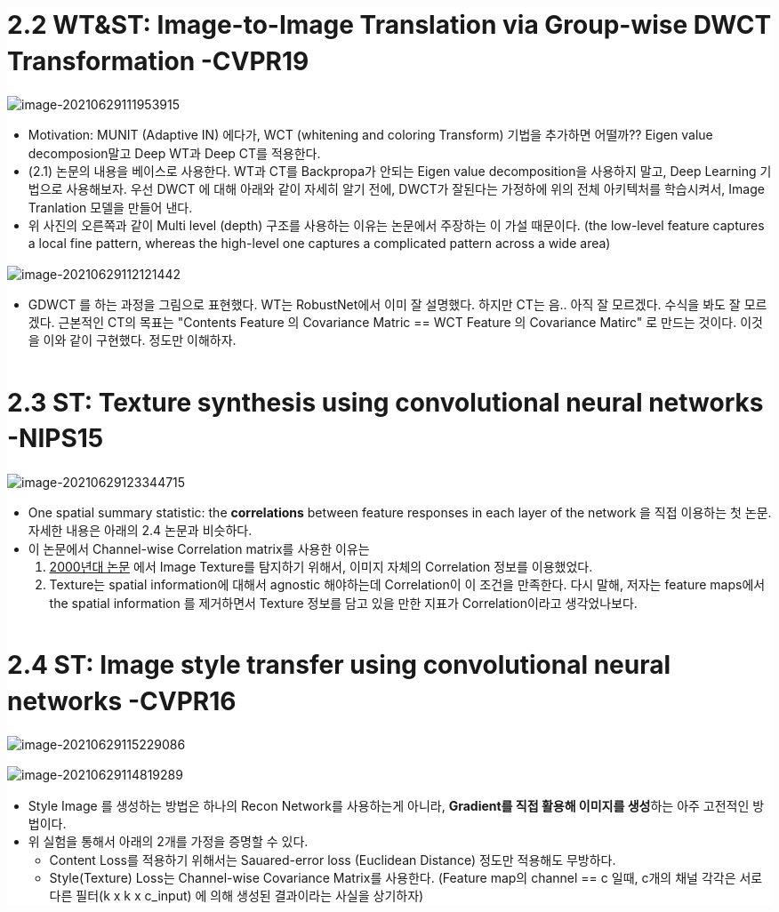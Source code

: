 

# 2.2 WT&ST: Image-to-Image Translation via Group-wise DWCT Transformation -CVPR19

![image-20210629111953915](https://github.com/junha1125/Imgaes_For_GitBlog/blob/master/Typora-rcv/image-20210629111953915.png?raw=tru)

- Motivation: MUNIT (Adaptive IN) 에다가, WCT (whitening and coloring Transform) 기법을 추가하면 어떨까?? Eigen value decomposion말고 Deep WT과 Deep CT를 적용한다.
- (2.1) 논문의 내용을 베이스로 사용한다. WT과 CT를 Backpropa가 안되는 Eigen value decomposition을 사용하지 말고, Deep Learning 기법으로 사용해보자. 우선 DWCT 에 대해 아래와 같이 자세히 알기 전에, DWCT가 잘된다는 가정하에 위의 전체 아키텍처를 학습시켜서, Image Tranlation 모델을 만들어 낸다. 
- 위 사진의 오른쪽과 같이 Multi level (depth) 구조를 사용하는 이유는 논문에서 주장하는 이 가설 때문이다. (the low-level feature captures a local fine pattern, whereas the high-level one captures a complicated pattern across a wide area)

![image-20210629112121442](https://github.com/junha1125/Imgaes_For_GitBlog/blob/master/Typora-rcv/image-20210629112121442.png?raw=tru)

- GDWCT 를 하는 과정을 그림으로 표현했다. WT는 RobustNet에서 이미 잘 설명했다. 하지만 CT는 음.. 아직 잘 모르겠다. 수식을 봐도 잘 모르겠다. 근본적인 CT의 목표는 "Contents Feature 의 Covariance Matric == WCT Feature 의 Covariance Matirc" 로 만드는 것이다. 이것을 이와 같이 구현했다. 정도만 이해하자.



# 2.3 ST: Texture synthesis using convolutional neural networks -NIPS15

![image-20210629123344715](https://github.com/junha1125/Imgaes_For_GitBlog/blob/master/Typora-rcv/image-20210629123344715.png?raw=tru)

- One spatial summary statistic: the **correlations** between feature responses in each layer of the network 을 직접 이용하는 첫 논문. 자세한 내용은 아래의 2.4 논문과 비슷하다.
- 이 논문에서 Channel-wise Correlation matrix를 사용한 이유는
  1. [2000년대 논문](https://link.springer.com/article/10.1023/A:1026553619983) 에서 Image Texture를 탐지하기 위해서, 이미지 자체의 Correlation 정보를 이용했었다.
  2. Texture는 spatial information에 대해서 agnostic 해야하는데 Correlation이 이 조건을 만족한다. 다시 말해, 저자는 feature maps에서 the spatial information 를 제거하면서 Texture 정보를 담고 있을 만한 지표가 Correlation이라고 생각었나보다.







# 2.4 ST: Image style transfer using convolutional neural networks -CVPR16

![image-20210629115229086](https://github.com/junha1125/Imgaes_For_GitBlog/blob/master/Typora-rcv/image-20210629115229086.png?raw=tru)

![image-20210629114819289](https://github.com/junha1125/Imgaes_For_GitBlog/blob/master/Typora-rcv/image-20210629114819289.png?raw=tru)

- Style Image 를 생성하는 방법은 하나의 Recon Network를 사용하는게 아니라, **Gradient를 직접 활용해 이미지를 생성**하는 아주 고전적인 방법이다. 
- 위 실험을 통해서 아래의 2개를 가정을 증명할 수 있다.
  - Content Loss를 적용하기 위해서는 Sauared-error loss (Euclidean Distance) 정도만 적용해도 무방하다. 
  - Style(Texture) Loss는 Channel-wise Covariance Matrix를 사용한다.  (Feature map의 channel == c 일때, c개의 채널 각각은 서로다른 필터(k x k x c_input) 에 의해 생성된 결과이라는 사실을 상기하자)
